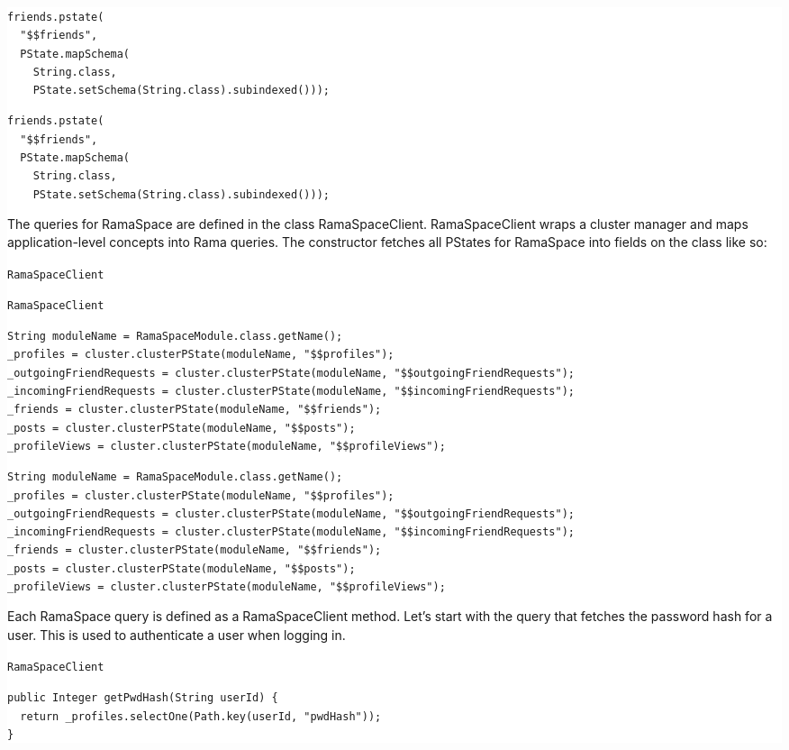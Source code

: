 ```
friends.pstate(
  "$$friends",
  PState.mapSchema(
    String.class,
    PState.setSchema(String.class).subindexed()));
```

```
friends.pstate(
  "$$friends",
  PState.mapSchema(
    String.class,
    PState.setSchema(String.class).subindexed()));
```

The queries for RamaSpace are defined in the class RamaSpaceClient. RamaSpaceClient wraps a cluster manager and maps application-level concepts into Rama queries. The constructor fetches all PStates for RamaSpace into fields on the class like so:

```
RamaSpaceClient
```

```
RamaSpaceClient
```

```
String moduleName = RamaSpaceModule.class.getName();
_profiles = cluster.clusterPState(moduleName, "$$profiles");
_outgoingFriendRequests = cluster.clusterPState(moduleName, "$$outgoingFriendRequests");
_incomingFriendRequests = cluster.clusterPState(moduleName, "$$incomingFriendRequests");
_friends = cluster.clusterPState(moduleName, "$$friends");
_posts = cluster.clusterPState(moduleName, "$$posts");
_profileViews = cluster.clusterPState(moduleName, "$$profileViews");
```

```
String moduleName = RamaSpaceModule.class.getName();
_profiles = cluster.clusterPState(moduleName, "$$profiles");
_outgoingFriendRequests = cluster.clusterPState(moduleName, "$$outgoingFriendRequests");
_incomingFriendRequests = cluster.clusterPState(moduleName, "$$incomingFriendRequests");
_friends = cluster.clusterPState(moduleName, "$$friends");
_posts = cluster.clusterPState(moduleName, "$$posts");
_profileViews = cluster.clusterPState(moduleName, "$$profileViews");
```

Each RamaSpace query is defined as a RamaSpaceClient method. Let’s start with the query that fetches the password hash for a user. This is used to authenticate a user when logging in.

```
RamaSpaceClient
```

```
public Integer getPwdHash(String userId) {
  return _profiles.selectOne(Path.key(userId, "pwdHash"));
}
```
